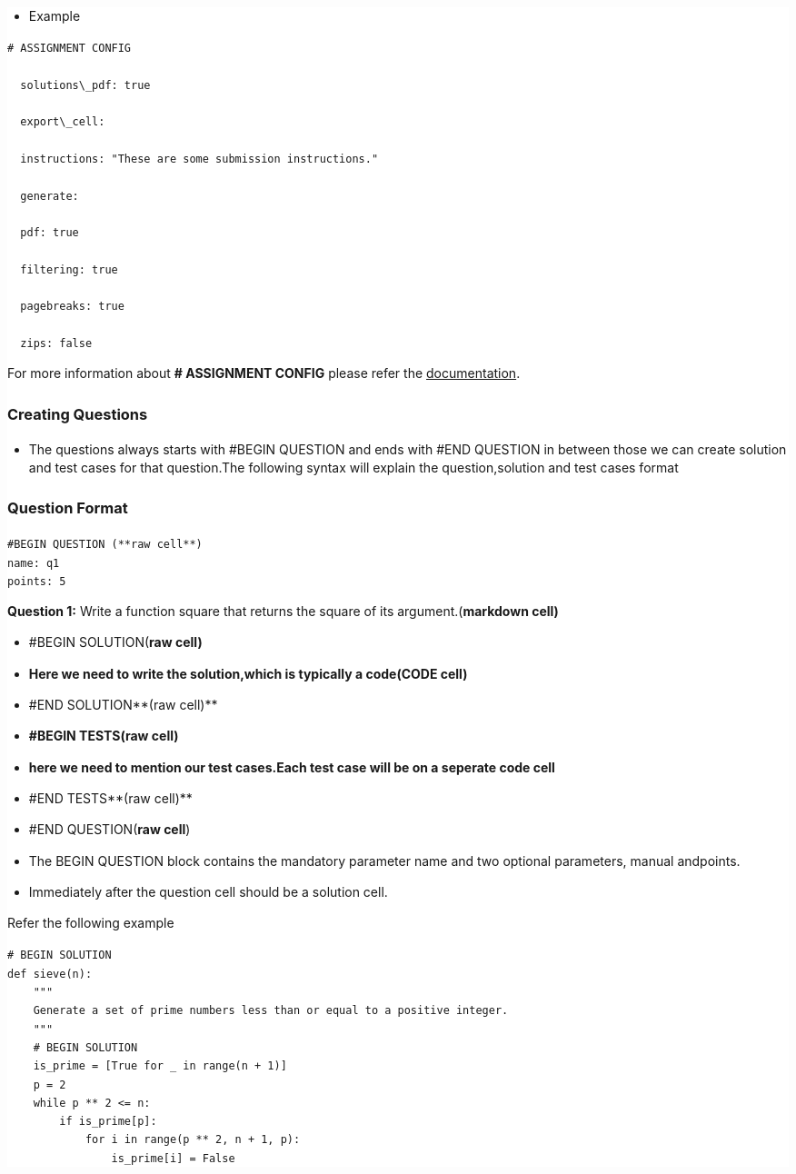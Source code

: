 - Example
```
# ASSIGNMENT CONFIG

  solutions\_pdf: true

  export\_cell:

  instructions: "These are some submission instructions."

  generate: 

  pdf: true

  filtering: true

  pagebreaks: true

  zips: false
 ```

For more information about **# ASSIGNMENT CONFIG** please refer the [documentation](https://otter-grader.readthedocs.io/en/v4.4.1/otter_assign/v1/notebook_format.html).

### Creating Questions 

- The questions always starts with #BEGIN QUESTION and ends with #END QUESTION in between those we can create solution and test cases for that question.The following syntax will explain the question,solution and test cases format

### Question Format 

```
#BEGIN QUESTION (**raw cell**)
name: q1
points: 5

 ```

**Question 1:** Write a function square that returns the square of its argument.(**markdown cell)**
- #BEGIN SOLUTION(**raw cell)**
- **Here we need to write the solution,which is typically a code(CODE cell)**
- #END SOLUTION**(raw cell)**
- **#**BEGIN TESTS**(raw cell)**
- **here we need to mention our test cases.Each test case will be on a seperate code cell**
- #END TESTS**(raw cell)**
- #END QUESTION(**raw cell**)

- The BEGIN QUESTION block contains the mandatory parameter name and two optional parameters, manual andpoints.
- Immediately after the question cell should be a solution cell.

Refer the following example

```
# BEGIN SOLUTION
def sieve(n):
    """
    Generate a set of prime numbers less than or equal to a positive integer.
    """
    # BEGIN SOLUTION
    is_prime = [True for _ in range(n + 1)]
    p = 2
    while p ** 2 <= n:
        if is_prime[p]:
            for i in range(p ** 2, n + 1, p):
                is_prime[i] = False
```